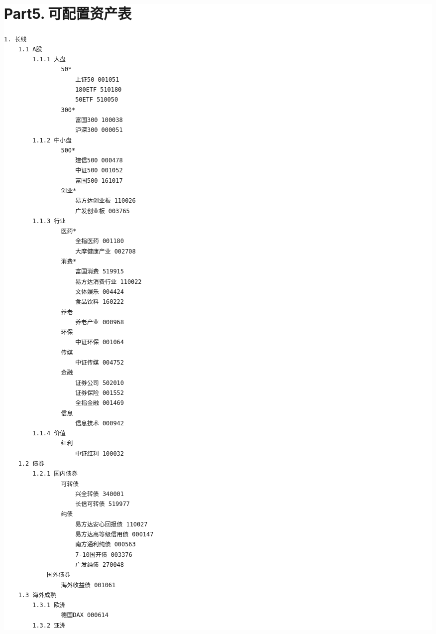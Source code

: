 
# Part5. 可配置资产表

```
1. 长线
	1.1 A股
		1.1.1 大盘
				50*
					上证50 001051
					180ETF 510180
					50ETF 510050
				300*
					富国300 100038
					沪深300 000051
		1.1.2 中小盘
				500*
					建信500 000478
					中证500 001052
					富国500 161017
				创业*
					易方达创业板 110026
					广发创业板 003765
		1.1.3 行业
				医药*
					全指医药 001180
					大摩健康产业 002708
				消费*
					富国消费 519915
					易方达消费行业 110022
					文体娱乐 004424
					食品饮料 160222
				养老
					养老产业 000968
				环保
					中证环保 001064
				传媒
					中证传媒 004752
				金融
					证券公司 502010
					证券保险 001552
					全指金融 001469
				信息
					信息技术 000942
		1.1.4 价值
				红利
					中证红利 100032
	1.2 债券
		1.2.1 国内债券
				可转债
					兴全转债 340001
					长信可转债 519977
				纯债
					易方达安心回报债 110027
					易方达高等级信用债 000147
					南方通利纯债 000563
					7-10国开债 003376
					广发纯债 270048
			国外债券
				海外收益债 001061
	1.3 海外成熟
		1.3.1 欧洲
				德国DAX 000614
		1.3.2 亚洲
```